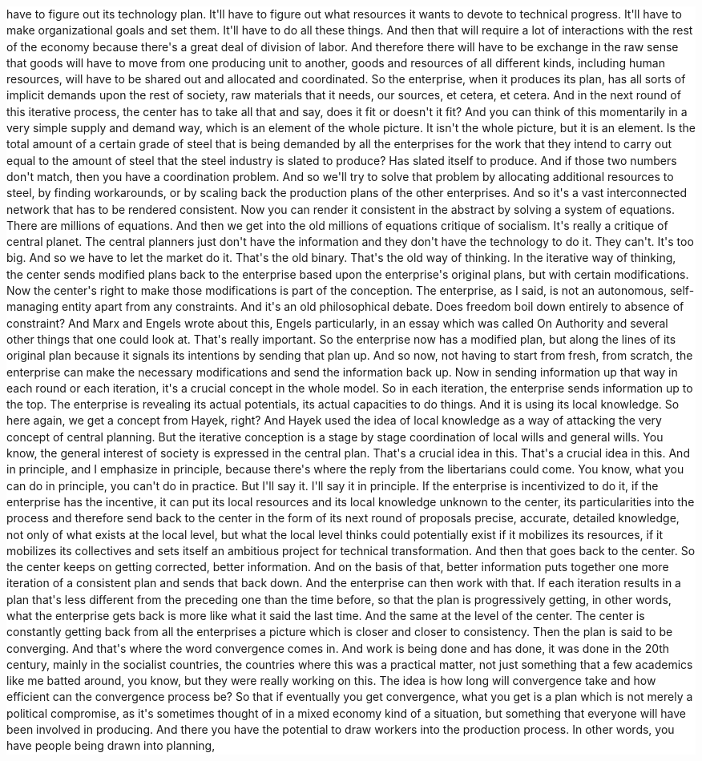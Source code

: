 have to figure out its technology plan. It'll have to figure out what resources it wants to devote to technical progress. It'll have to make organizational goals and set them. It'll have to do all these things. And then that will require a lot of interactions with the rest of the economy because there's a great deal of division of labor. And therefore there will have to be exchange in the raw sense that goods will have to move from one producing unit to another, goods and resources of all different kinds, including human resources, will have to be shared out and allocated and coordinated. So the enterprise, when it produces its plan, has all sorts of implicit demands upon the rest of society, raw materials that it needs, our sources, et cetera, et cetera. And in the next round of this iterative process, the center has to take all that and say, does it fit or doesn't it fit? And you can think of this momentarily in a very simple supply and demand way, which is an element of the whole picture. It isn't the whole picture, but it is an element. Is the total amount of a certain grade of steel that is being demanded by all the enterprises for the work that they intend to carry out equal to the amount of steel that the steel industry is slated to produce? Has slated itself to produce. And if those two numbers don't match, then you have a coordination problem. And so we'll try to solve that problem by allocating additional resources to steel, by finding workarounds, or by scaling back the production plans of the other enterprises. And so it's a vast interconnected network that has to be rendered consistent. Now you can render it consistent in the abstract by solving a system of equations. There are millions of equations. And then we get into the old millions of equations critique of socialism. It's really a critique of central planet. The central planners just don't have the information and they don't have the technology to do it. They can't. It's too big. And so we have to let the market do it. That's the old binary. That's the old way of thinking. In the iterative way of thinking, the center sends modified plans back to the enterprise based upon the enterprise's original plans, but with certain modifications. Now the center's right to make those modifications is part of the conception. The enterprise, as I said, is not an autonomous, self-managing entity apart from any constraints. And it's an old philosophical debate. Does freedom boil down entirely to absence of constraint? And Marx and Engels wrote about this, Engels particularly, in an essay which was called On Authority and several other things that one could look at. That's really important. So the enterprise now has a modified plan, but along the lines of its original plan because it signals its intentions by sending that plan up. And so now, not having to start from fresh, from scratch, the enterprise can make the necessary modifications and send the information back up. Now in sending information up that way in each round or each iteration, it's a crucial concept in the whole model. So in each iteration, the enterprise sends information up to the top. The enterprise is revealing its actual potentials, its actual capacities to do things. And it is using its local knowledge. So here again, we get a concept from Hayek, right? And Hayek used the idea of local knowledge as a way of attacking the very concept of central planning. But the iterative conception is a stage by stage coordination of local wills and general wills. You know, the general interest of society is expressed in the central plan. That's a crucial idea in this. That's a crucial idea in this. And in principle, and I emphasize in principle, because there's where the reply from the libertarians could come. You know, what you can do in principle, you can't do in practice. But I'll say it. I'll say it in principle. If the enterprise is incentivized to do it, if the enterprise has the incentive, it can put its local resources and its local knowledge unknown to the center, its particularities into the process and therefore send back to the center in the form of its next round of proposals precise, accurate, detailed knowledge, not only of what exists at the local level, but what the local level thinks could potentially exist if it mobilizes its resources, if it mobilizes its collectives and sets itself an ambitious project for technical transformation. And then that goes back to the center. So the center keeps on getting corrected, better information. And on the basis of that, better information puts together one more iteration of a consistent plan and sends that back down. And the enterprise can then work with that. If each iteration results in a plan that's less different from the preceding one than the time before, so that the plan is progressively getting, in other words, what the enterprise gets back is more like what it said the last time. And the same at the level of the center. The center is constantly getting back from all the enterprises a picture which is closer and closer to consistency. Then the plan is said to be converging. And that's where the word convergence comes in. And work is being done and has done, it was done in the 20th century, mainly in the socialist countries, the countries where this was a practical matter, not just something that a few academics like me batted around, you know, but they were really working on this. The idea is how long will convergence take and how efficient can the convergence process be? So that if eventually you get convergence, what you get is a plan which is not merely a political compromise, as it's sometimes thought of in a mixed economy kind of a situation, but something that everyone will have been involved in producing. And there you have the potential to draw workers into the production process. In other words, you have people being drawn into planning,